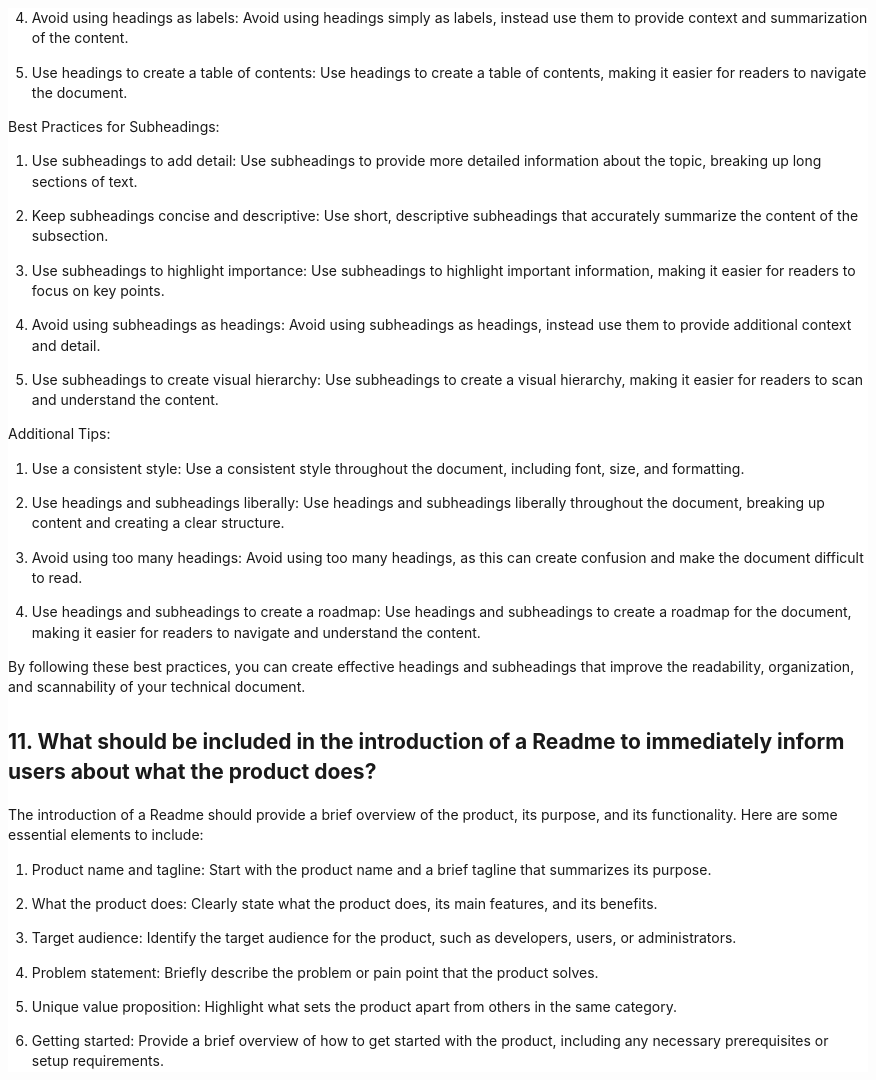4. Avoid using headings as labels: Avoid using headings simply as labels, instead use them to provide context and summarization of the content.

5. Use headings to create a table of contents: Use headings to create a table of contents, making it easier for readers to navigate the document.

Best Practices for Subheadings:

1. Use subheadings to add detail: Use subheadings to provide more detailed information about the topic, breaking up long sections of text.

2. Keep subheadings concise and descriptive: Use short, descriptive subheadings that accurately summarize the content of the subsection.

3. Use subheadings to highlight importance: Use subheadings to highlight important information, making it easier for readers to focus on key points.

4. Avoid using subheadings as headings: Avoid using subheadings as headings, instead use them to provide additional context and detail.

5. Use subheadings to create visual hierarchy: Use subheadings to create a visual hierarchy, making it easier for readers to scan and understand the content.

Additional Tips:

1. Use a consistent style: Use a consistent style throughout the document, including font, size, and formatting.

2. Use headings and subheadings liberally: Use headings and subheadings liberally throughout the document, breaking up content and creating a clear structure.

3. Avoid using too many headings: Avoid using too many headings, as this can create confusion and make the document difficult to read.

4. Use headings and subheadings to create a roadmap: Use headings and subheadings to create a roadmap for the document, making it easier for readers to navigate and understand the content.

By following these best practices, you can create effective headings and subheadings that improve the readability, organization, and scannability of your technical document.
## 11. What should be included in the introduction of a Readme to immediately inform users about what the product does?

The introduction of a Readme should provide a brief overview of the product, its purpose, and its functionality. Here are some essential elements to include:

1. Product name and tagline: Start with the product name and a brief tagline that summarizes its purpose.

2. What the product does: Clearly state what the product does, its main features, and its benefits.

3. Target audience: Identify the target audience for the product, such as developers, users, or administrators.

4. Problem statement: Briefly describe the problem or pain point that the product solves.

5. Unique value proposition: Highlight what sets the product apart from others in the same category.

6. Getting started: Provide a brief overview of how to get started with the product, including any necessary prerequisites or setup requirements.
